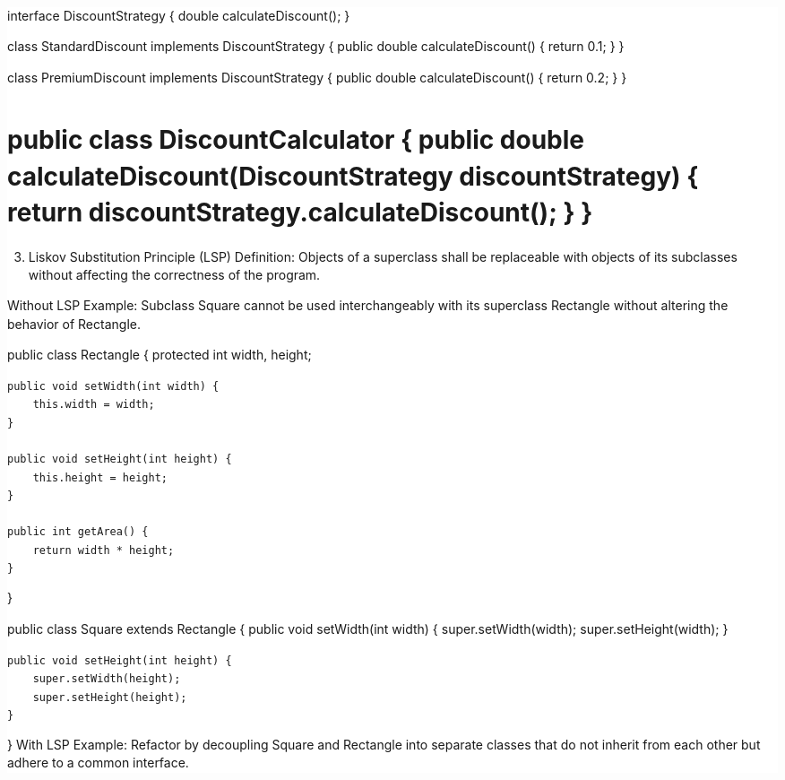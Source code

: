 interface DiscountStrategy {
    double calculateDiscount();
}

class StandardDiscount implements DiscountStrategy {
    public double calculateDiscount() {
        return 0.1;
    }
}

class PremiumDiscount implements DiscountStrategy {
    public double calculateDiscount() {
        return 0.2;
    }
}

public class DiscountCalculator {
    public double calculateDiscount(DiscountStrategy discountStrategy) {
        return discountStrategy.calculateDiscount();
    }
}
=========================================================================================================


3. Liskov Substitution Principle (LSP)
Definition: Objects of a superclass shall be replaceable with objects of its subclasses without affecting the correctness of the program.

Without LSP Example:
Subclass Square cannot be used interchangeably with its superclass Rectangle without altering the behavior of Rectangle.


public class Rectangle {
    protected int width, height;

    public void setWidth(int width) {
        this.width = width;
    }

    public void setHeight(int height) {
        this.height = height;
    }

    public int getArea() {
        return width * height;
    }
}

public class Square extends Rectangle {
    public void setWidth(int width) {
        super.setWidth(width);
        super.setHeight(width);
    }

    public void setHeight(int height) {
        super.setWidth(height);
        super.setHeight(height);
    }
}
With LSP Example:
Refactor by decoupling Square and Rectangle into separate classes that do not inherit from each other but adhere to a common interface.
